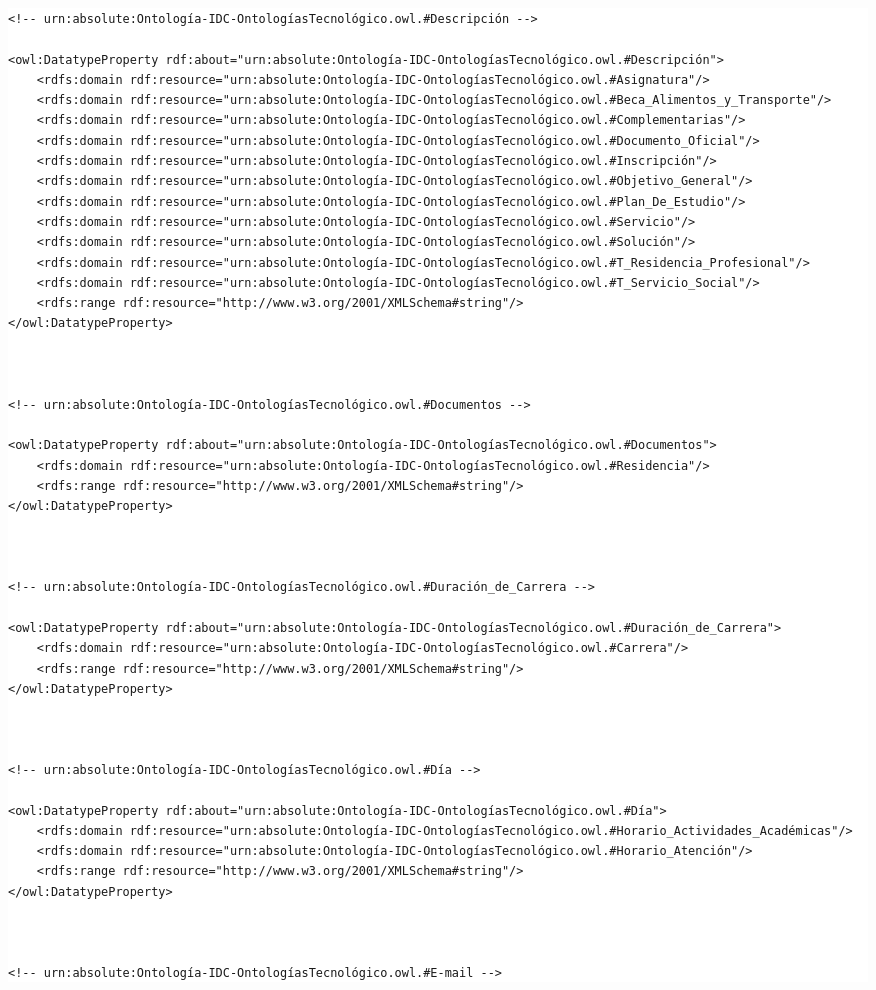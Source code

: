 

    <!-- urn:absolute:Ontología-IDC-OntologíasTecnológico.owl.#Descripción -->

    <owl:DatatypeProperty rdf:about="urn:absolute:Ontología-IDC-OntologíasTecnológico.owl.#Descripción">
        <rdfs:domain rdf:resource="urn:absolute:Ontología-IDC-OntologíasTecnológico.owl.#Asignatura"/>
        <rdfs:domain rdf:resource="urn:absolute:Ontología-IDC-OntologíasTecnológico.owl.#Beca_Alimentos_y_Transporte"/>
        <rdfs:domain rdf:resource="urn:absolute:Ontología-IDC-OntologíasTecnológico.owl.#Complementarias"/>
        <rdfs:domain rdf:resource="urn:absolute:Ontología-IDC-OntologíasTecnológico.owl.#Documento_Oficial"/>
        <rdfs:domain rdf:resource="urn:absolute:Ontología-IDC-OntologíasTecnológico.owl.#Inscripción"/>
        <rdfs:domain rdf:resource="urn:absolute:Ontología-IDC-OntologíasTecnológico.owl.#Objetivo_General"/>
        <rdfs:domain rdf:resource="urn:absolute:Ontología-IDC-OntologíasTecnológico.owl.#Plan_De_Estudio"/>
        <rdfs:domain rdf:resource="urn:absolute:Ontología-IDC-OntologíasTecnológico.owl.#Servicio"/>
        <rdfs:domain rdf:resource="urn:absolute:Ontología-IDC-OntologíasTecnológico.owl.#Solución"/>
        <rdfs:domain rdf:resource="urn:absolute:Ontología-IDC-OntologíasTecnológico.owl.#T_Residencia_Profesional"/>
        <rdfs:domain rdf:resource="urn:absolute:Ontología-IDC-OntologíasTecnológico.owl.#T_Servicio_Social"/>
        <rdfs:range rdf:resource="http://www.w3.org/2001/XMLSchema#string"/>
    </owl:DatatypeProperty>
    


    <!-- urn:absolute:Ontología-IDC-OntologíasTecnológico.owl.#Documentos -->

    <owl:DatatypeProperty rdf:about="urn:absolute:Ontología-IDC-OntologíasTecnológico.owl.#Documentos">
        <rdfs:domain rdf:resource="urn:absolute:Ontología-IDC-OntologíasTecnológico.owl.#Residencia"/>
        <rdfs:range rdf:resource="http://www.w3.org/2001/XMLSchema#string"/>
    </owl:DatatypeProperty>
    


    <!-- urn:absolute:Ontología-IDC-OntologíasTecnológico.owl.#Duración_de_Carrera -->

    <owl:DatatypeProperty rdf:about="urn:absolute:Ontología-IDC-OntologíasTecnológico.owl.#Duración_de_Carrera">
        <rdfs:domain rdf:resource="urn:absolute:Ontología-IDC-OntologíasTecnológico.owl.#Carrera"/>
        <rdfs:range rdf:resource="http://www.w3.org/2001/XMLSchema#string"/>
    </owl:DatatypeProperty>
    


    <!-- urn:absolute:Ontología-IDC-OntologíasTecnológico.owl.#Día -->

    <owl:DatatypeProperty rdf:about="urn:absolute:Ontología-IDC-OntologíasTecnológico.owl.#Día">
        <rdfs:domain rdf:resource="urn:absolute:Ontología-IDC-OntologíasTecnológico.owl.#Horario_Actividades_Académicas"/>
        <rdfs:domain rdf:resource="urn:absolute:Ontología-IDC-OntologíasTecnológico.owl.#Horario_Atención"/>
        <rdfs:range rdf:resource="http://www.w3.org/2001/XMLSchema#string"/>
    </owl:DatatypeProperty>
    


    <!-- urn:absolute:Ontología-IDC-OntologíasTecnológico.owl.#E-mail -->
